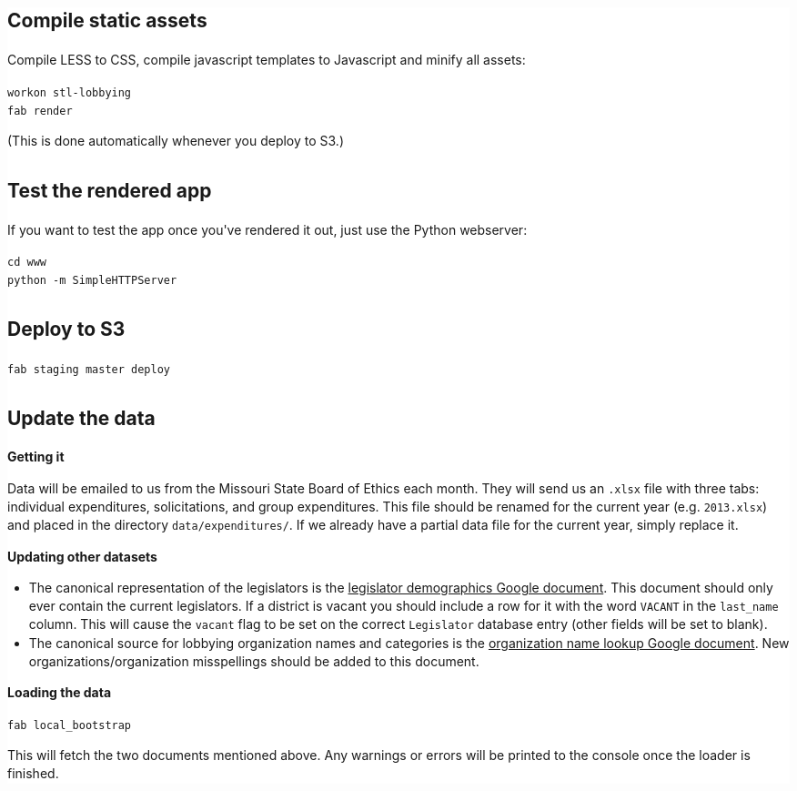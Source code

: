 Compile static assets
---------------------

Compile LESS to CSS, compile javascript templates to Javascript and minify all assets:

```
workon stl-lobbying
fab render
```

(This is done automatically whenever you deploy to S3.)

Test the rendered app
---------------------

If you want to test the app once you've rendered it out, just use the Python webserver:

```
cd www
python -m SimpleHTTPServer
```

Deploy to S3
------------

```
fab staging master deploy
```

Update the data
---------------

**Getting it**

Data will be emailed to us from the Missouri State Board of Ethics each month. They will send us an `.xlsx` file with three tabs: individual expenditures, solicitations, and group expenditures. This file should be renamed for the current year (e.g. `2013.xlsx`) and placed in the directory `data/expenditures/`. If we already have a partial data file for the current year, simply replace it.

**Updating other datasets**

* The canonical representation of the legislators is the [legislator demographics Google document](https://docs.google.com/spreadsheet/ccc?key=0AlXMOHKxzQVRdFFQRzBuLUxhN0JubjlvRVA2SlpVVlE&usp=drive_web#gid=0). This document should only ever contain the current legislators. If a district is vacant you should include a row for it with the word `VACANT` in the `last_name` column. This will cause the `vacant` flag to be set on the correct `Legislator` database entry (other fields will be set to blank). 
* The canonical source for lobbying organization names and categories is the [organization name lookup Google document](https://docs.google.com/spreadsheet/ccc?key=0AlXMOHKxzQVRdFJNMlZTXy1pSFNRUHJIR3RVSWhJSGc&usp=drive_web#gid=0). New organizations/organization misspellings should be added to this document.

**Loading the data**

`fab local_bootstrap`

This will fetch the two documents mentioned above. Any warnings or errors will be printed to the console once the loader is finished.
